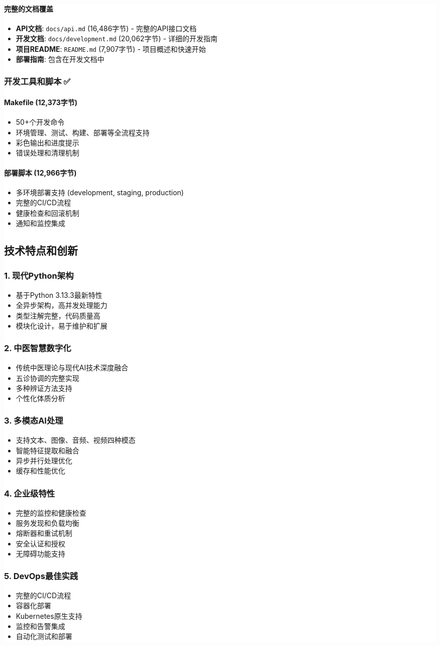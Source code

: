 #### 完整的文档覆盖
- **API文档**: `docs/api.md` (16,486字节) - 完整的API接口文档
- **开发文档**: `docs/development.md` (20,062字节) - 详细的开发指南
- **项目README**: `README.md` (7,907字节) - 项目概述和快速开始
- **部署指南**: 包含在开发文档中

### 开发工具和脚本 ✅

#### Makefile (12,373字节)
- 50+个开发命令
- 环境管理、测试、构建、部署等全流程支持
- 彩色输出和进度提示
- 错误处理和清理机制

#### 部署脚本 (12,966字节)
- 多环境部署支持 (development, staging, production)
- 完整的CI/CD流程
- 健康检查和回滚机制
- 通知和监控集成

## 技术特点和创新

### 1. 现代Python架构
- 基于Python 3.13.3最新特性
- 全异步架构，高并发处理能力
- 类型注解完整，代码质量高
- 模块化设计，易于维护和扩展

### 2. 中医智慧数字化
- 传统中医理论与现代AI技术深度融合
- 五诊协调的完整实现
- 多种辨证方法支持
- 个性化体质分析

### 3. 多模态AI处理
- 支持文本、图像、音频、视频四种模态
- 智能特征提取和融合
- 异步并行处理优化
- 缓存和性能优化

### 4. 企业级特性
- 完整的监控和健康检查
- 服务发现和负载均衡
- 熔断器和重试机制
- 安全认证和授权
- 无障碍功能支持

### 5. DevOps最佳实践
- 完整的CI/CD流程
- 容器化部署
- Kubernetes原生支持
- 监控和告警集成
- 自动化测试和部署
